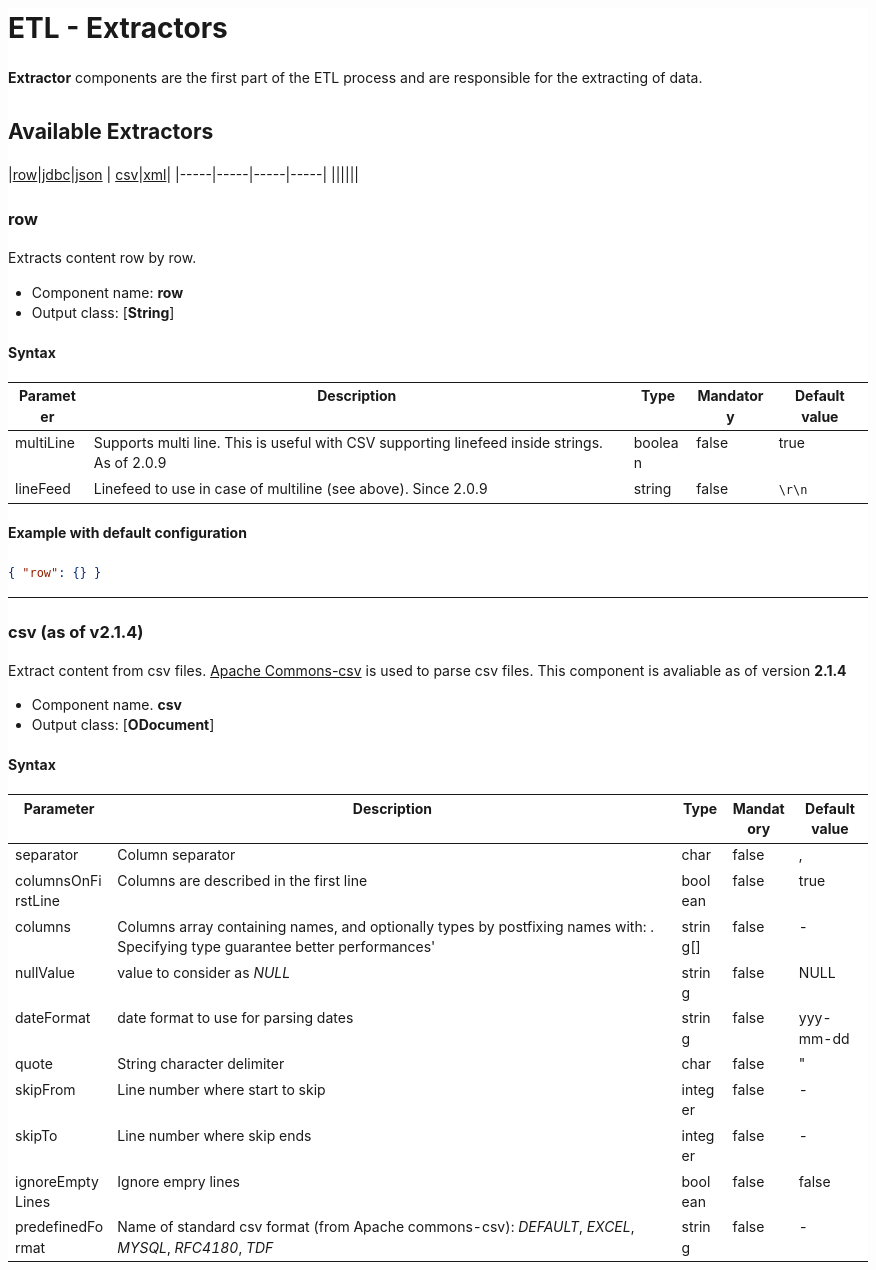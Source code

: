 
# ETL - Extractors

**Extractor** components are the first part of the ETL process and are responsible for the extracting of data.

## Available Extractors

|[row](Extractor.md#row)|[jdbc](Extractor.md#jdbc)|[json](Extractor.md#json) | [csv](Extractor.md#csv)|[xml](Extractor.md#xml)|
|-----|-----|-----|-----|
||||||  

### row
Extracts content row by row.

- Component name: **row**
- Output class: [**String**]

#### Syntax
| Parameter | Description | Type | Mandatory | Default value |
|-----------|-------------|------|-----------|-----------|
|multiLine|Supports multi line. This is useful with CSV supporting linefeed inside strings. As of 2.0.9|boolean|false|true|
|lineFeed|Linefeed to use in case of multiline (see above). Since 2.0.9|string|false|`\r\n`|

#### Example with default configuration

```json
{ "row": {} }
```

-----

### csv  (as of v2.1.4)

Extract content from csv files. [Apache Commons-csv](https://commons.apache.org/proper/commons-csv/) is used to parse csv files. 
This component is avaliable as of version **2.1.4**

- Component name. **csv**
- Output class: [**ODocument**]

#### Syntax
| Parameter | Description | Type | Mandatory | Default value |
|-----------|-------------|------|-----------|-----------|
|separator|Column separator|char|false|,|
|columnsOnFirstLine|Columns are described in the first line|boolean|false|true|
|columns|Columns array containing names, and optionally types by postfixing names with:<type> . Specifying type guarantee better performances'| string[] |false|-|
|nullValue|value to consider as *NULL*|string|false|NULL|
|dateFormat|date format to use for parsing dates|string|false|yyy-mm-dd|
|quote|String character delimiter|char|false|"|
|skipFrom|Line number where start to skip|integer|false|-|
|skipTo|Line number where skip ends|integer|false|-|
|ignoreEmptyLines|Ignore empry lines|boolean|false|false|
|predefinedFormat|Name of standard csv format (from Apache commons-csv): *DEFAULT*, *EXCEL*, *MYSQL*, *RFC4180*, *TDF*|string|false|-|
